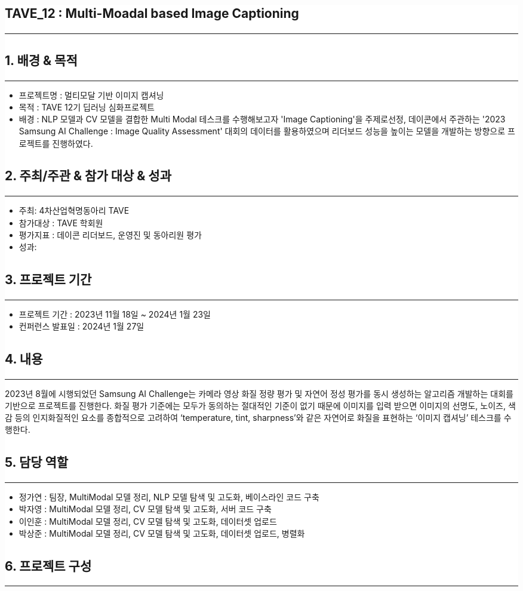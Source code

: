 ## TAVE_12 : Multi-Moadal based Image Captioning

---

## 1. 배경 & 목적

---

- 프로젝트명 : 멀티모달 기반 이미지 캡셔닝
- 목적 : TAVE 12기 딥러닝 심화프로젝트
- 배경 : NLP 모델과 CV 모델을 결합한 Multi Modal 테스크를 수행해보고자 'Image Captioning'을 주제로선정, 데이콘에서 주관하는 '2023 Samsung AI Challenge : Image Quality Assessment' 대회의 데이터를 활용하였으며 리더보드 성능을 높이는 모델을 개발하는 방향으로 프로젝트를 진행하였다.

## 2. 주최/주관 & 참가 대상 & 성과

---

- 주최: 4차산업혁명동아리 TAVE
- 참가대상 : TAVE 학회원
- 평가지표 : 데이콘 리더보드, 운영진 및 동아리원 평가
- 성과: 

## 3. 프로젝트 기간

---

- 프로젝트 기간 : 2023년 11월 18일 ~ 2024년 1월 23일
- 컨퍼런스 발표일 : 2024년 1월 27일

## 4. 내용

---

2023년 8월에 시행되었던 Samsung AI Challenge는 카메라 영상 화질 정량 평가 및 자연어 정성 평가를 동시 생성하는 알고리즘 개발하는 대회를 기반으로 프로젝트를 진행한다.
화질 평가 기준에는 모두가 동의하는 절대적인 기준이 없기 때문에 이미지를 입력 받으면 이미지의 선명도, 노이즈, 색감 등의 인지화질적인 요소를 종합적으로 고려하여 ‘temperature, tint, sharpness’와 같은 자연어로 화질을 표현하는 ‘이미지 캡셔닝’ 테스크를 수행한다.


## 5. 담당 역할

---

- 정가연 : 팀장, MultiModal 모델 정리, NLP 모델 탐색 및 고도화, 베이스라인 코드 구축
- 박자영 : MultiModal 모델 정리, CV 모델 탐색 및 고도화, 서버 코드 구축
- 이인훈 : MultiModal 모델 정리, CV 모델 탐색 및 고도화, 데이터셋 업로드 
- 박상준 : MultiModal 모델 정리, CV 모델 탐색 및 고도화, 데이터셋 업로드, 병렬화
 

## 6. 프로젝트 구성

---